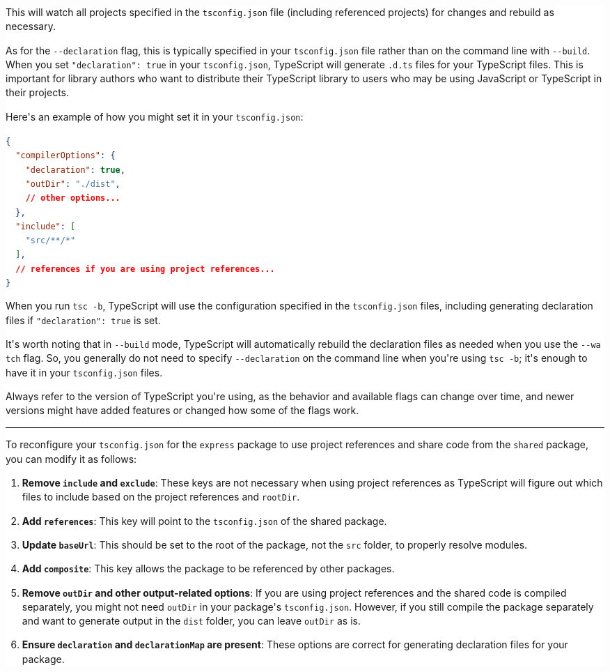 This will watch all projects specified in the `tsconfig.json` file (including referenced projects) for changes and rebuild as necessary.

As for the `--declaration` flag, this is typically specified in your `tsconfig.json` file rather than on the command line with `--build`. When you set `"declaration": true` in your `tsconfig.json`, TypeScript will generate `.d.ts` files for your TypeScript files. This is important for library authors who want to distribute their TypeScript library to users who may be using JavaScript or TypeScript in their projects.

Here's an example of how you might set it in your `tsconfig.json`:

```json
{
  "compilerOptions": {
    "declaration": true,
    "outDir": "./dist",
    // other options...
  },
  "include": [
    "src/**/*"
  ],
  // references if you are using project references...
}
```

When you run `tsc -b`, TypeScript will use the configuration specified in the `tsconfig.json` files, including generating declaration files if `"declaration": true` is set.

It's worth noting that in `--build` mode, TypeScript will automatically rebuild the declaration files as needed when you use the `--watch` flag. So, you generally do not need to specify `--declaration` on the command line when you're using `tsc -b`; it's enough to have it in your `tsconfig.json` files.

Always refer to the version of TypeScript you're using, as the behavior and available flags can change over time, and newer versions might have added features or changed how some of the flags work.

-------

To reconfigure your `tsconfig.json` for the `express` package to use project references and share code from the `shared` package, you can modify it as follows:

1. **Remove `include` and `exclude`**: These keys are not necessary when using project references as TypeScript will figure out which files to include based on the project references and `rootDir`.

2. **Add `references`**: This key will point to the `tsconfig.json` of the shared package.

3. **Update `baseUrl`**: This should be set to the root of the package, not the `src` folder, to properly resolve modules.

4. **Add `composite`**: This key allows the package to be referenced by other packages.

5. **Remove `outDir` and other output-related options**: If you are using project references and the shared code is compiled separately, you might not need `outDir` in your package's `tsconfig.json`. However, if you still compile the package separately and want to generate output in the `dist` folder, you can leave `outDir` as is.

6. **Ensure `declaration` and `declarationMap` are present**: These options are correct for generating declaration files for your package.
